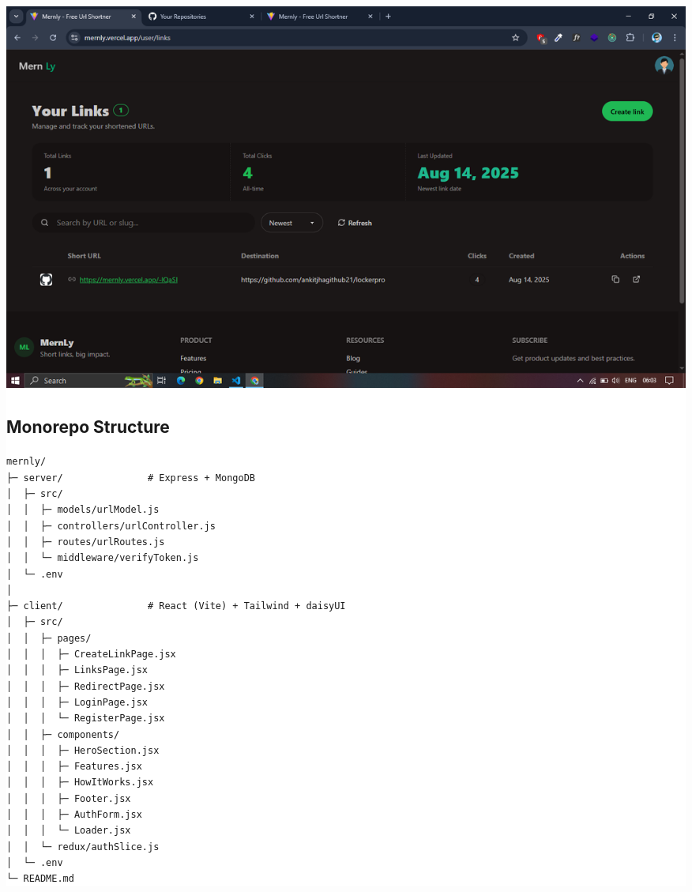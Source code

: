 ![Dashboard](image-1.png)

## Monorepo Structure

```
mernly/
├─ server/               # Express + MongoDB
│  ├─ src/
│  │  ├─ models/urlModel.js
│  │  ├─ controllers/urlController.js
│  │  ├─ routes/urlRoutes.js
│  │  └─ middleware/verifyToken.js
│  └─ .env
│
├─ client/               # React (Vite) + Tailwind + daisyUI
│  ├─ src/
│  │  ├─ pages/
│  │  │  ├─ CreateLinkPage.jsx
│  │  │  ├─ LinksPage.jsx
│  │  │  ├─ RedirectPage.jsx
│  │  │  ├─ LoginPage.jsx
│  │  │  └─ RegisterPage.jsx
│  │  ├─ components/
│  │  │  ├─ HeroSection.jsx
│  │  │  ├─ Features.jsx
│  │  │  ├─ HowItWorks.jsx
│  │  │  ├─ Footer.jsx
│  │  │  ├─ AuthForm.jsx
│  │  │  └─ Loader.jsx
│  │  └─ redux/authSlice.js
│  └─ .env
└─ README.md
```
